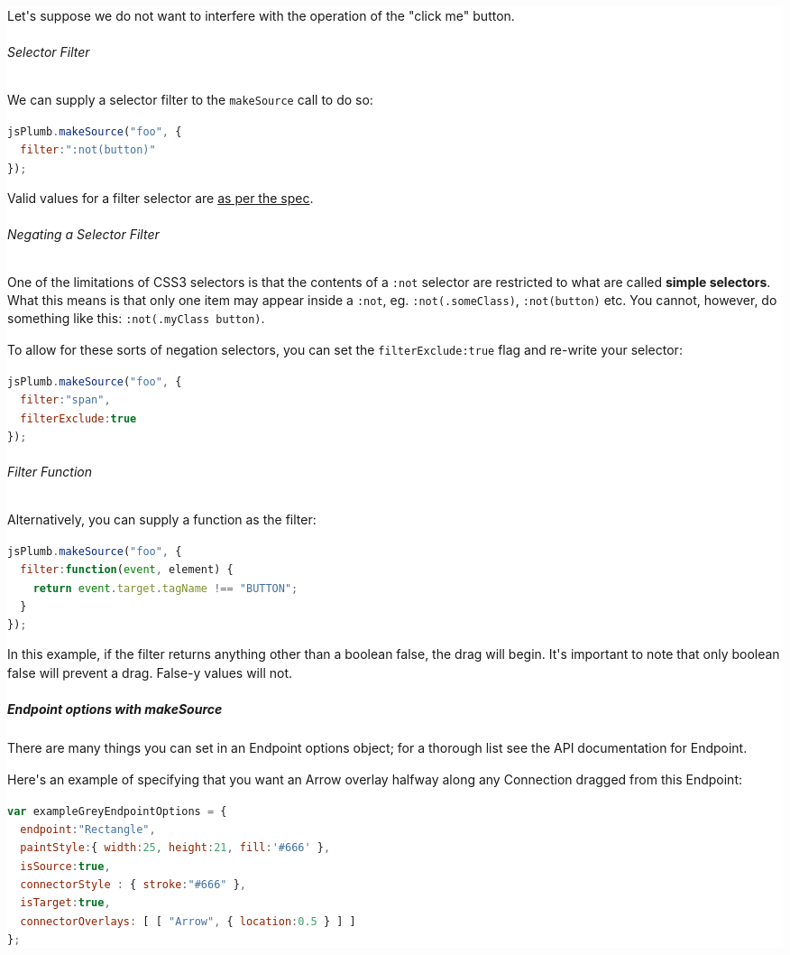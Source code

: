 Let's suppose we do not want to interfere with the operation of the "click me" button. 

###### Selector Filter 

We can supply a selector filter to the `makeSource` call to do so:

```javascript
jsPlumb.makeSource("foo", {
  filter:":not(button)"
});
```

Valid values for a filter selector are [as per the spec](http://www.w3.org/TR/css3-selectors/). 

###### Negating a Selector Filter

One of the limitations of CSS3 selectors is that the contents of a `:not` selector are restricted to what are called __simple selectors__. What this means is that only one item may appear inside a `:not`, eg. `:not(.someClass)`, `:not(button)` etc. You cannot, however, do something like this: `:not(.myClass button)`.  

To allow for these sorts of negation selectors, you can set the `filterExclude:true` flag and re-write your selector:

```javascript
jsPlumb.makeSource("foo", {
  filter:"span",
  filterExclude:true
});
```

###### Filter Function

Alternatively, you can supply a function as the filter:

```javascript
jsPlumb.makeSource("foo", {
  filter:function(event, element) {
    return event.target.tagName !== "BUTTON";
  }
});
```

In this example, if the filter returns anything other than a boolean false, the drag will begin. It's important to note that only boolean false will prevent a drag. False-y values will not. 

<a id="makeSourceOptions"></a>
##### Endpoint options with makeSource
There are many things you can set in an Endpoint options object; for a thorough list see the API documentation for Endpoint.  

Here's an example of specifying that you want an Arrow overlay halfway along any Connection dragged from this Endpoint:

```javascript
var exampleGreyEndpointOptions = {
  endpoint:"Rectangle",
  paintStyle:{ width:25, height:21, fill:'#666' },
  isSource:true,
  connectorStyle : { stroke:"#666" },
  isTarget:true,
  connectorOverlays: [ [ "Arrow", { location:0.5 } ] ]
};
```

